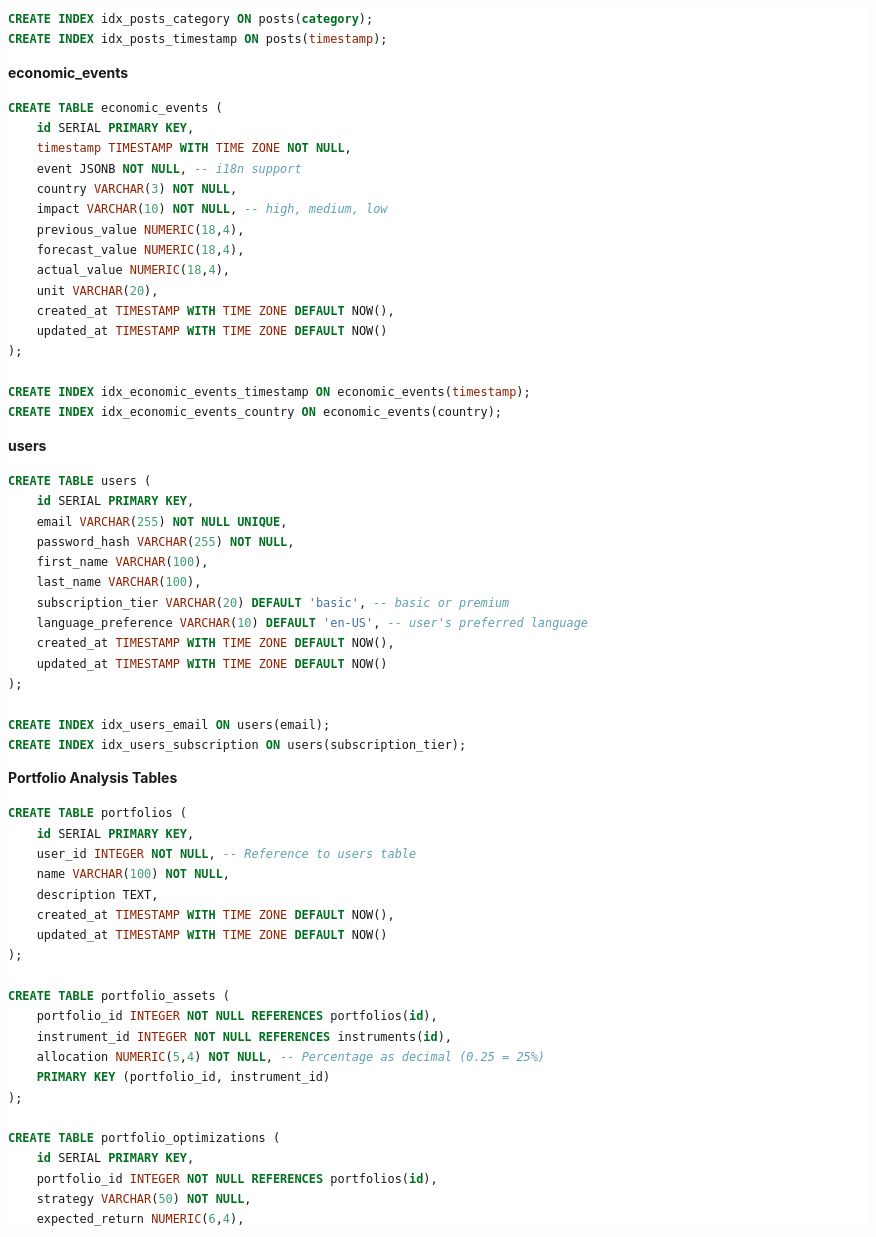 ```sql
CREATE INDEX idx_posts_category ON posts(category);
CREATE INDEX idx_posts_timestamp ON posts(timestamp);
```

**economic_events**
```sql
CREATE TABLE economic_events (
    id SERIAL PRIMARY KEY,
    timestamp TIMESTAMP WITH TIME ZONE NOT NULL,
    event JSONB NOT NULL, -- i18n support
    country VARCHAR(3) NOT NULL,
    impact VARCHAR(10) NOT NULL, -- high, medium, low
    previous_value NUMERIC(18,4),
    forecast_value NUMERIC(18,4),
    actual_value NUMERIC(18,4),
    unit VARCHAR(20),
    created_at TIMESTAMP WITH TIME ZONE DEFAULT NOW(),
    updated_at TIMESTAMP WITH TIME ZONE DEFAULT NOW()
);

CREATE INDEX idx_economic_events_timestamp ON economic_events(timestamp);
CREATE INDEX idx_economic_events_country ON economic_events(country);
```

**users**
```sql
CREATE TABLE users (
    id SERIAL PRIMARY KEY,
    email VARCHAR(255) NOT NULL UNIQUE,
    password_hash VARCHAR(255) NOT NULL,
    first_name VARCHAR(100),
    last_name VARCHAR(100),
    subscription_tier VARCHAR(20) DEFAULT 'basic', -- basic or premium
    language_preference VARCHAR(10) DEFAULT 'en-US', -- user's preferred language
    created_at TIMESTAMP WITH TIME ZONE DEFAULT NOW(),
    updated_at TIMESTAMP WITH TIME ZONE DEFAULT NOW()
);

CREATE INDEX idx_users_email ON users(email);
CREATE INDEX idx_users_subscription ON users(subscription_tier);
```

**Portfolio Analysis Tables**

```sql
CREATE TABLE portfolios (
    id SERIAL PRIMARY KEY,
    user_id INTEGER NOT NULL, -- Reference to users table
    name VARCHAR(100) NOT NULL,
    description TEXT,
    created_at TIMESTAMP WITH TIME ZONE DEFAULT NOW(),
    updated_at TIMESTAMP WITH TIME ZONE DEFAULT NOW()
);

CREATE TABLE portfolio_assets (
    portfolio_id INTEGER NOT NULL REFERENCES portfolios(id),
    instrument_id INTEGER NOT NULL REFERENCES instruments(id),
    allocation NUMERIC(5,4) NOT NULL, -- Percentage as decimal (0.25 = 25%)
    PRIMARY KEY (portfolio_id, instrument_id)
);

CREATE TABLE portfolio_optimizations (
    id SERIAL PRIMARY KEY,
    portfolio_id INTEGER NOT NULL REFERENCES portfolios(id),
    strategy VARCHAR(50) NOT NULL,
    expected_return NUMERIC(6,4),
```